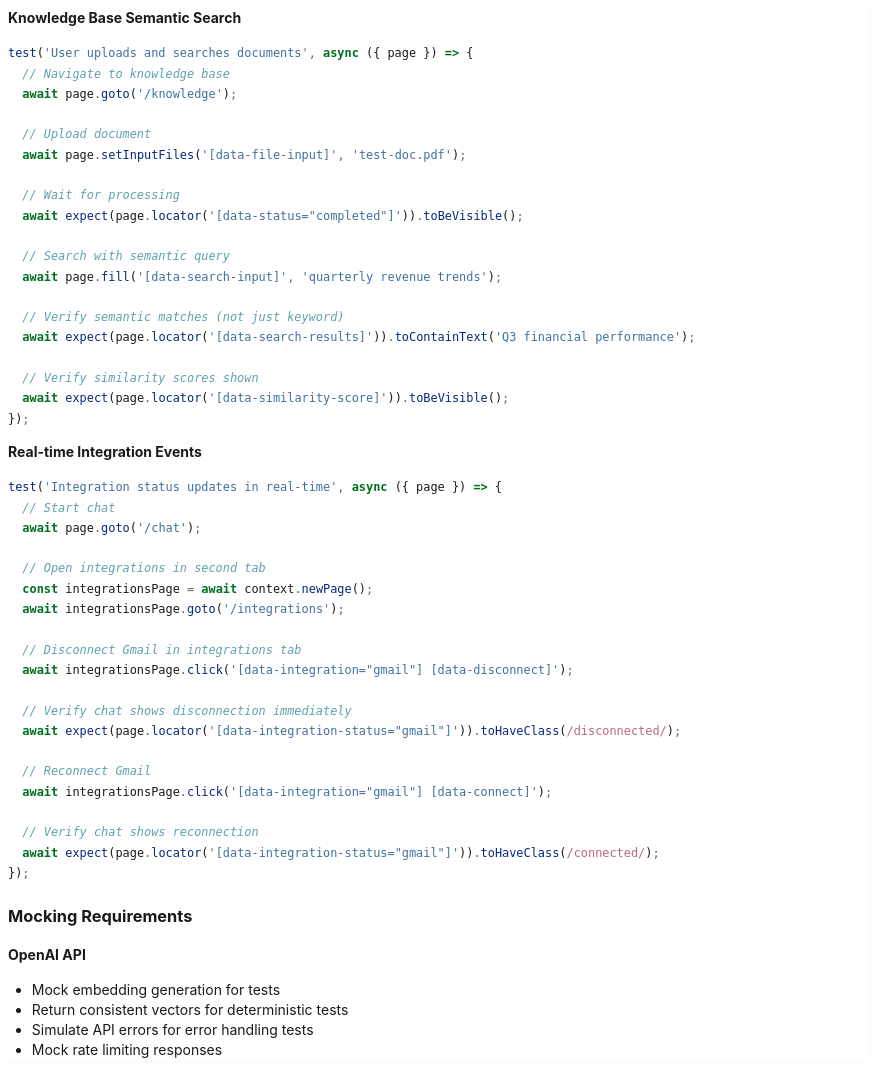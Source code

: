 **Knowledge Base Semantic Search**
```typescript
test('User uploads and searches documents', async ({ page }) => {
  // Navigate to knowledge base
  await page.goto('/knowledge');
  
  // Upload document
  await page.setInputFiles('[data-file-input]', 'test-doc.pdf');
  
  // Wait for processing
  await expect(page.locator('[data-status="completed"]')).toBeVisible();
  
  // Search with semantic query
  await page.fill('[data-search-input]', 'quarterly revenue trends');
  
  // Verify semantic matches (not just keyword)
  await expect(page.locator('[data-search-results]')).toContainText('Q3 financial performance');
  
  // Verify similarity scores shown
  await expect(page.locator('[data-similarity-score]')).toBeVisible();
});
```

**Real-time Integration Events**
```typescript
test('Integration status updates in real-time', async ({ page }) => {
  // Start chat
  await page.goto('/chat');
  
  // Open integrations in second tab
  const integrationsPage = await context.newPage();
  await integrationsPage.goto('/integrations');
  
  // Disconnect Gmail in integrations tab
  await integrationsPage.click('[data-integration="gmail"] [data-disconnect]');
  
  // Verify chat shows disconnection immediately
  await expect(page.locator('[data-integration-status="gmail"]')).toHaveClass(/disconnected/);
  
  // Reconnect Gmail
  await integrationsPage.click('[data-integration="gmail"] [data-connect]');
  
  // Verify chat shows reconnection
  await expect(page.locator('[data-integration-status="gmail"]')).toHaveClass(/connected/);
});
```

### Mocking Requirements

**OpenAI API**
- Mock embedding generation for tests
- Return consistent vectors for deterministic tests
- Simulate API errors for error handling tests
- Mock rate limiting responses
